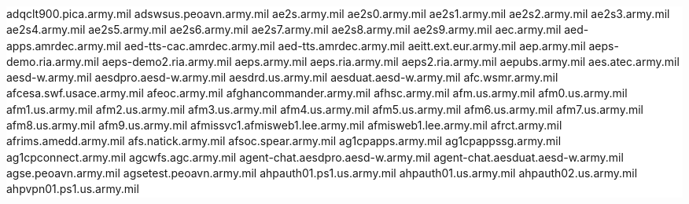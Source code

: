 adqclt900.pica.army.mil
adswsus.peoavn.army.mil
ae2s.army.mil
ae2s0.army.mil
ae2s1.army.mil
ae2s2.army.mil
ae2s3.army.mil
ae2s4.army.mil
ae2s5.army.mil
ae2s6.army.mil
ae2s7.army.mil
ae2s8.army.mil
ae2s9.army.mil
aec.army.mil
aed-apps.amrdec.army.mil
aed-tts-cac.amrdec.army.mil
aed-tts.amrdec.army.mil
aeitt.ext.eur.army.mil
aep.army.mil
aeps-demo.ria.army.mil
aeps-demo2.ria.army.mil
aeps.army.mil
aeps.ria.army.mil
aeps2.ria.army.mil
aepubs.army.mil
aes.atec.army.mil
aesd-w.army.mil
aesdpro.aesd-w.army.mil
aesdrd.us.army.mil
aesduat.aesd-w.army.mil
afc.wsmr.army.mil
afcesa.swf.usace.army.mil
afeoc.army.mil
afghancommander.army.mil
afhsc.army.mil
afm.us.army.mil
afm0.us.army.mil
afm1.us.army.mil
afm2.us.army.mil
afm3.us.army.mil
afm4.us.army.mil
afm5.us.army.mil
afm6.us.army.mil
afm7.us.army.mil
afm8.us.army.mil
afm9.us.army.mil
afmissvc1.afmisweb1.lee.army.mil
afmisweb1.lee.army.mil
afrct.army.mil
afrims.amedd.army.mil
afs.natick.army.mil
afsoc.spear.army.mil
ag1cpapps.army.mil
ag1cpappssg.army.mil
ag1cpconnect.army.mil
agcwfs.agc.army.mil
agent-chat.aesdpro.aesd-w.army.mil
agent-chat.aesduat.aesd-w.army.mil
agse.peoavn.army.mil
agsetest.peoavn.army.mil
ahpauth01.ps1.us.army.mil
ahpauth01.us.army.mil
ahpauth02.us.army.mil
ahpvpn01.ps1.us.army.mil